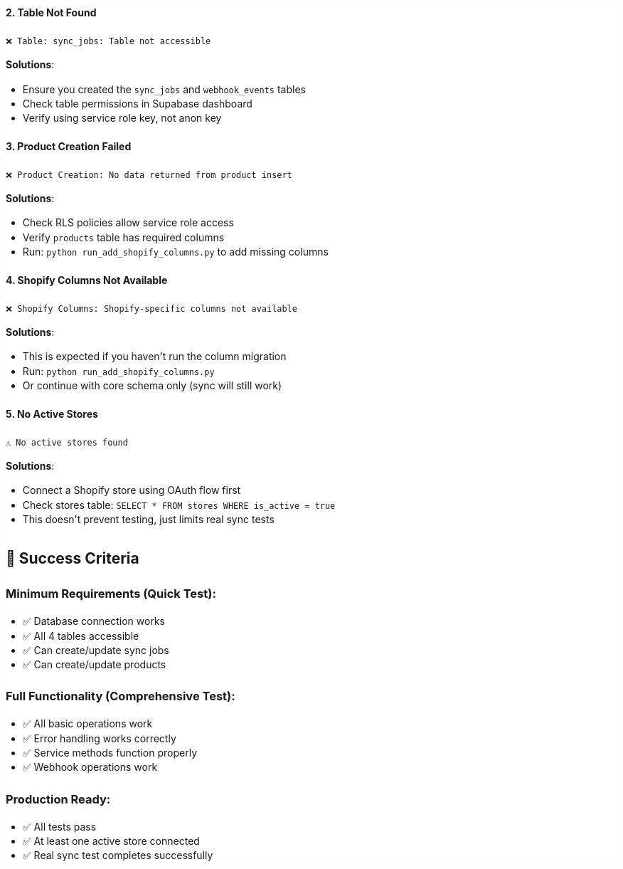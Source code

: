 #### 2. Table Not Found
```
❌ Table: sync_jobs: Table not accessible
```
**Solutions**:
- Ensure you created the `sync_jobs` and `webhook_events` tables
- Check table permissions in Supabase dashboard
- Verify using service role key, not anon key

#### 3. Product Creation Failed
```
❌ Product Creation: No data returned from product insert
```
**Solutions**:
- Check RLS policies allow service role access
- Verify `products` table has required columns
- Run: `python run_add_shopify_columns.py` to add missing columns

#### 4. Shopify Columns Not Available
```
❌ Shopify Columns: Shopify-specific columns not available
```
**Solutions**:
- This is expected if you haven't run the column migration
- Run: `python run_add_shopify_columns.py`
- Or continue with core schema only (sync will still work)

#### 5. No Active Stores
```
⚠️ No active stores found
```
**Solutions**:
- Connect a Shopify store using OAuth flow first
- Check stores table: `SELECT * FROM stores WHERE is_active = true`
- This doesn't prevent testing, just limits real sync tests

## 🎯 Success Criteria

### Minimum Requirements (Quick Test):
- ✅ Database connection works
- ✅ All 4 tables accessible
- ✅ Can create/update sync jobs
- ✅ Can create/update products

### Full Functionality (Comprehensive Test):
- ✅ All basic operations work
- ✅ Error handling works correctly
- ✅ Service methods function properly
- ✅ Webhook operations work

### Production Ready:
- ✅ All tests pass
- ✅ At least one active store connected
- ✅ Real sync test completes successfully
